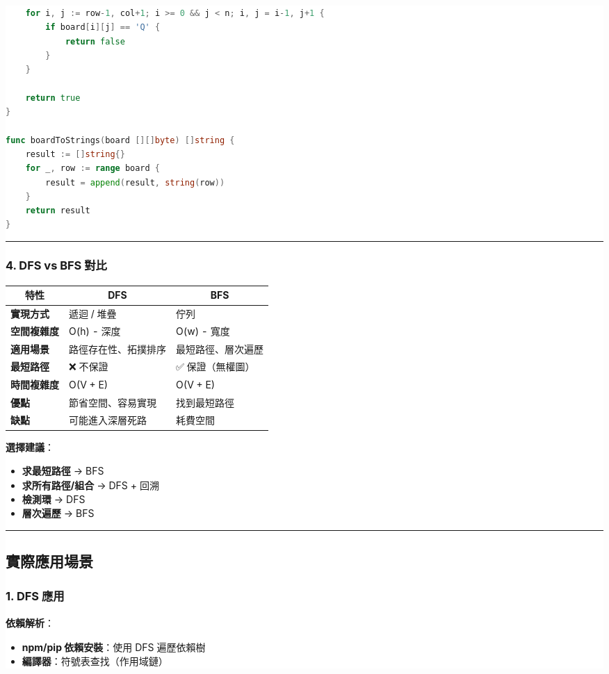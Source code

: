 ```go
    for i, j := row-1, col+1; i >= 0 && j < n; i, j = i-1, j+1 {
        if board[i][j] == 'Q' {
            return false
        }
    }
    
    return true
}

func boardToStrings(board [][]byte) []string {
    result := []string{}
    for _, row := range board {
        result = append(result, string(row))
    }
    return result
}
```

---

### 4. DFS vs BFS 對比

| 特性 | DFS | BFS |
|------|-----|-----|
| **實現方式** | 遞迴 / 堆疊 | 佇列 |
| **空間複雜度** | O(h) - 深度 | O(w) - 寬度 |
| **適用場景** | 路徑存在性、拓撲排序 | 最短路徑、層次遍歷 |
| **最短路徑** | ❌ 不保證 | ✅ 保證（無權圖） |
| **時間複雜度** | O(V + E) | O(V + E) |
| **優點** | 節省空間、容易實現 | 找到最短路徑 |
| **缺點** | 可能進入深層死路 | 耗費空間 |

**選擇建議**：
- **求最短路徑** → BFS
- **求所有路徑/組合** → DFS + 回溯
- **檢測環** → DFS
- **層次遍歷** → BFS

---

## 實際應用場景

### 1. DFS 應用

**依賴解析**：
- **npm/pip 依賴安裝**：使用 DFS 遍歷依賴樹
- **編譯器**：符號表查找（作用域鏈）
